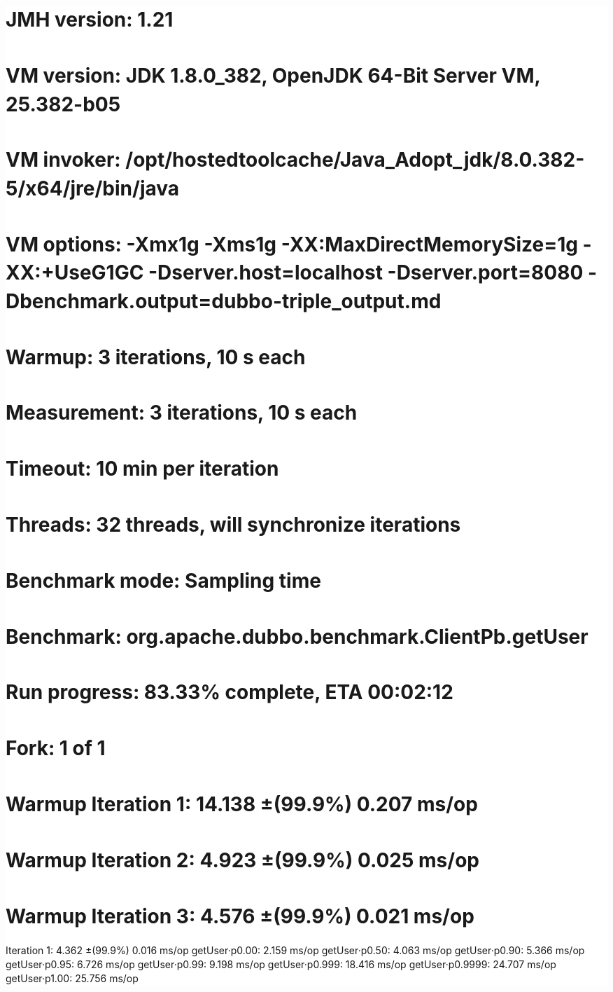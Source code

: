 
# JMH version: 1.21
# VM version: JDK 1.8.0_382, OpenJDK 64-Bit Server VM, 25.382-b05
# VM invoker: /opt/hostedtoolcache/Java_Adopt_jdk/8.0.382-5/x64/jre/bin/java
# VM options: -Xmx1g -Xms1g -XX:MaxDirectMemorySize=1g -XX:+UseG1GC -Dserver.host=localhost -Dserver.port=8080 -Dbenchmark.output=dubbo-triple_output.md
# Warmup: 3 iterations, 10 s each
# Measurement: 3 iterations, 10 s each
# Timeout: 10 min per iteration
# Threads: 32 threads, will synchronize iterations
# Benchmark mode: Sampling time
# Benchmark: org.apache.dubbo.benchmark.ClientPb.getUser

# Run progress: 83.33% complete, ETA 00:02:12
# Fork: 1 of 1
# Warmup Iteration   1: 14.138 ±(99.9%) 0.207 ms/op
# Warmup Iteration   2: 4.923 ±(99.9%) 0.025 ms/op
# Warmup Iteration   3: 4.576 ±(99.9%) 0.021 ms/op
Iteration   1: 4.362 ±(99.9%) 0.016 ms/op
                 getUser·p0.00:   2.159 ms/op
                 getUser·p0.50:   4.063 ms/op
                 getUser·p0.90:   5.366 ms/op
                 getUser·p0.95:   6.726 ms/op
                 getUser·p0.99:   9.198 ms/op
                 getUser·p0.999:  18.416 ms/op
                 getUser·p0.9999: 24.707 ms/op
                 getUser·p1.00:   25.756 ms/op
